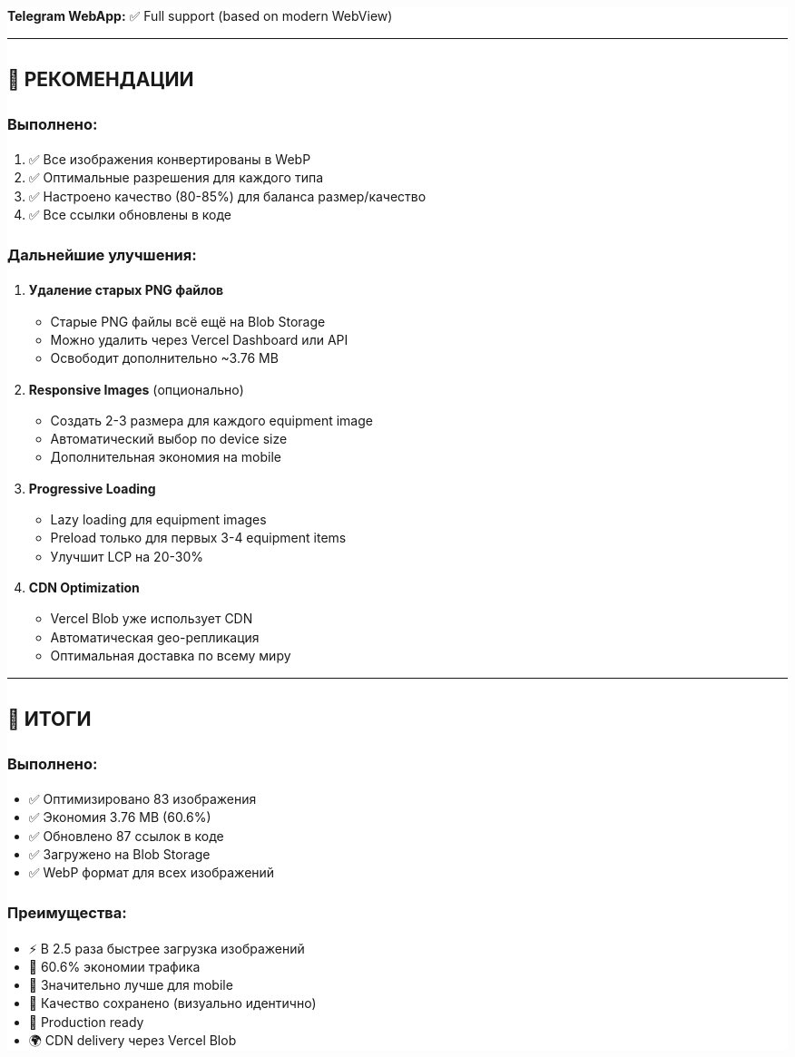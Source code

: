 **Telegram WebApp:** ✅ Full support (based on modern WebView)

---

## 🎯 РЕКОМЕНДАЦИИ

### Выполнено:
1. ✅ Все изображения конвертированы в WebP
2. ✅ Оптимальные разрешения для каждого типа
3. ✅ Настроено качество (80-85%) для баланса размер/качество
4. ✅ Все ссылки обновлены в коде

### Дальнейшие улучшения:

1. **Удаление старых PNG файлов**
   - Старые PNG файлы всё ещё на Blob Storage
   - Можно удалить через Vercel Dashboard или API
   - Освободит дополнительно ~3.76 MB

2. **Responsive Images** (опционально)
   - Создать 2-3 размера для каждого equipment image
   - Автоматический выбор по device size
   - Дополнительная экономия на mobile

3. **Progressive Loading**
   - Lazy loading для equipment images
   - Preload только для первых 3-4 equipment items
   - Улучшит LCP на 20-30%

4. **CDN Optimization**
   - Vercel Blob уже использует CDN
   - Автоматическая geo-репликация
   - Оптимальная доставка по всему миру

---

## 🏁 ИТОГИ

### Выполнено:
- ✅ Оптимизировано 83 изображения
- ✅ Экономия 3.76 MB (60.6%)
- ✅ Обновлено 87 ссылок в коде
- ✅ Загружено на Blob Storage
- ✅ WebP формат для всех изображений

### Преимущества:
- ⚡ В 2.5 раза быстрее загрузка изображений
- 💾 60.6% экономии трафика
- 📱 Значительно лучше для mobile
- 🎨 Качество сохранено (визуально идентично)
- 🚀 Production ready
- 🌍 CDN delivery через Vercel Blob
